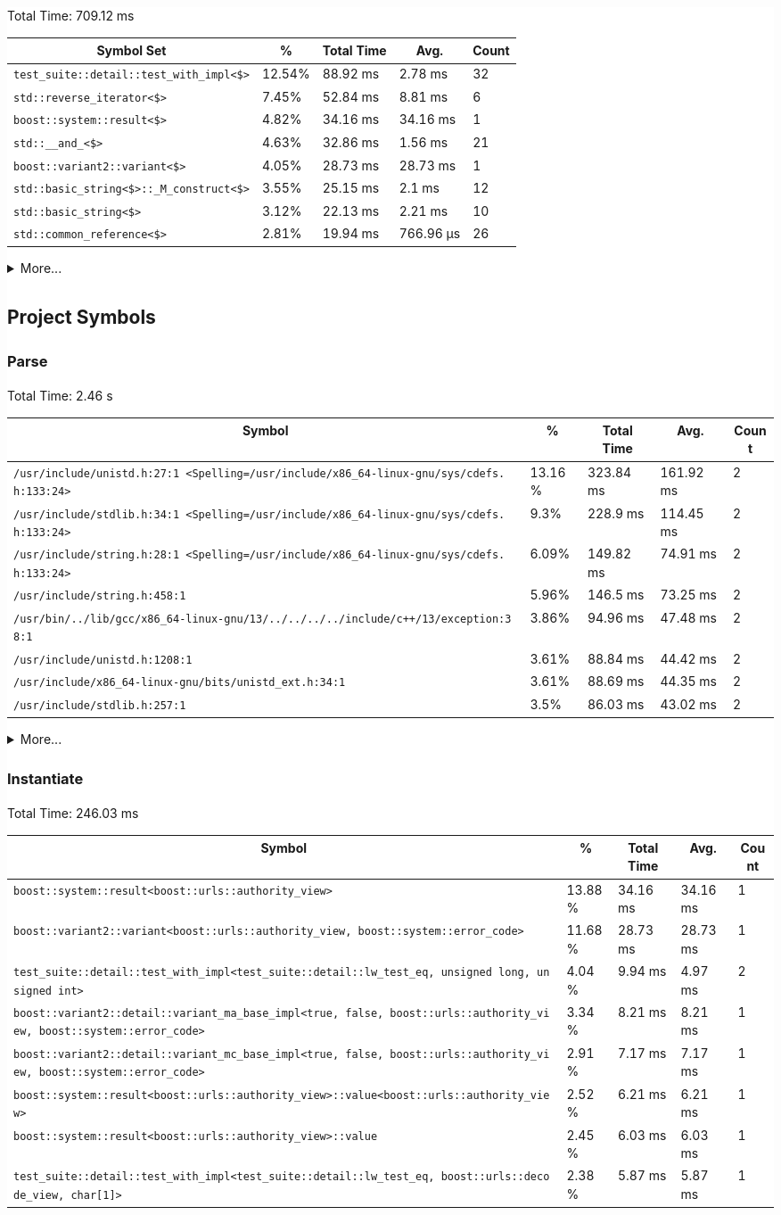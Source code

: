 Total Time: 709.12 ms

| Symbol Set | %    | Total Time | Avg. | Count |
| --------- | ---------- | ---------- | ------------ | ----- |
| `test_suite::detail::test_with_impl<$>` | 12.54% | 88.92 ms | 2.78 ms | 32 |
| `std::reverse_iterator<$>` | 7.45% | 52.84 ms | 8.81 ms | 6 |
| `boost::system::result<$>` | 4.82% | 34.16 ms | 34.16 ms | 1 |
| `std::__and_<$>` | 4.63% | 32.86 ms | 1.56 ms | 21 |
| `boost::variant2::variant<$>` | 4.05% | 28.73 ms | 28.73 ms | 1 |
| `std::basic_string<$>::_M_construct<$>` | 3.55% | 25.15 ms | 2.1 ms | 12 |
| `std::basic_string<$>` | 3.12% | 22.13 ms | 2.21 ms | 10 |
| `std::common_reference<$>` | 2.81% | 19.94 ms | 766.96 µs | 26 |


<details><summary>More...</summary></details>

## Project Symbols

### Parse

Total Time: 2.46 s

| Symbol | %    | Total Time | Avg. | Count |
| --------- | ---------- | ---------- | ------------ | ----- |
| `/usr/include/unistd.h:27:1 <Spelling=/usr/include/x86_64-linux-gnu/sys/cdefs.h:133:24>` | 13.16% | 323.84 ms | 161.92 ms | 2 |
| `/usr/include/stdlib.h:34:1 <Spelling=/usr/include/x86_64-linux-gnu/sys/cdefs.h:133:24>` | 9.3% | 228.9 ms | 114.45 ms | 2 |
| `/usr/include/string.h:28:1 <Spelling=/usr/include/x86_64-linux-gnu/sys/cdefs.h:133:24>` | 6.09% | 149.82 ms | 74.91 ms | 2 |
| `/usr/include/string.h:458:1` | 5.96% | 146.5 ms | 73.25 ms | 2 |
| `/usr/bin/../lib/gcc/x86_64-linux-gnu/13/../../../../include/c++/13/exception:38:1` | 3.86% | 94.96 ms | 47.48 ms | 2 |
| `/usr/include/unistd.h:1208:1` | 3.61% | 88.84 ms | 44.42 ms | 2 |
| `/usr/include/x86_64-linux-gnu/bits/unistd_ext.h:34:1` | 3.61% | 88.69 ms | 44.35 ms | 2 |
| `/usr/include/stdlib.h:257:1` | 3.5% | 86.03 ms | 43.02 ms | 2 |


<details><summary>More...</summary></details>

### Instantiate

Total Time: 246.03 ms

| Symbol | %    | Total Time | Avg. | Count |
| --------- | ---------- | ---------- | ------------ | ----- |
| `boost::system::result<boost::urls::authority_view>` | 13.88% | 34.16 ms | 34.16 ms | 1 |
| `boost::variant2::variant<boost::urls::authority_view, boost::system::error_code>` | 11.68% | 28.73 ms | 28.73 ms | 1 |
| `test_suite::detail::test_with_impl<test_suite::detail::lw_test_eq, unsigned long, unsigned int>` | 4.04% | 9.94 ms | 4.97 ms | 2 |
| `boost::variant2::detail::variant_ma_base_impl<true, false, boost::urls::authority_view, boost::system::error_code>` | 3.34% | 8.21 ms | 8.21 ms | 1 |
| `boost::variant2::detail::variant_mc_base_impl<true, false, boost::urls::authority_view, boost::system::error_code>` | 2.91% | 7.17 ms | 7.17 ms | 1 |
| `boost::system::result<boost::urls::authority_view>::value<boost::urls::authority_view>` | 2.52% | 6.21 ms | 6.21 ms | 1 |
| `boost::system::result<boost::urls::authority_view>::value` | 2.45% | 6.03 ms | 6.03 ms | 1 |
| `test_suite::detail::test_with_impl<test_suite::detail::lw_test_eq, boost::urls::decode_view, char[1]>` | 2.38% | 5.87 ms | 5.87 ms | 1 |